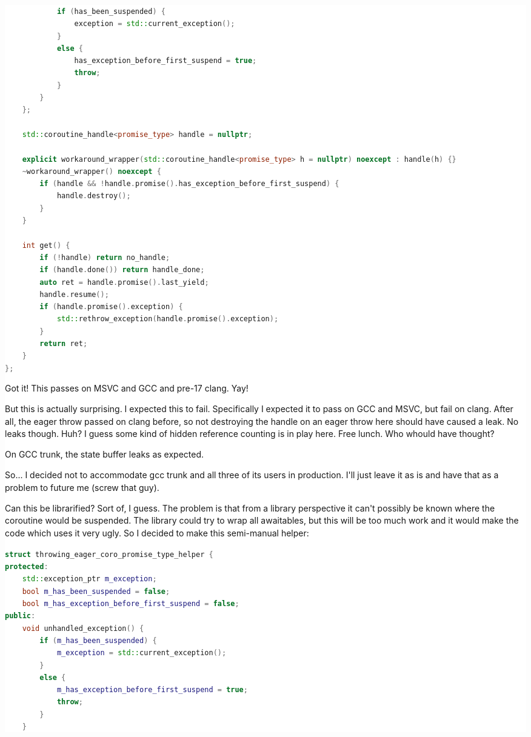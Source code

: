 ```cpp
            if (has_been_suspended) {
                exception = std::current_exception();
            }
            else {
                has_exception_before_first_suspend = true;
                throw;
            }
        }
    };

    std::coroutine_handle<promise_type> handle = nullptr;

    explicit workaround_wrapper(std::coroutine_handle<promise_type> h = nullptr) noexcept : handle(h) {}
    ~workaround_wrapper() noexcept {
        if (handle && !handle.promise().has_exception_before_first_suspend) {
            handle.destroy();
        }
    }

    int get() {
        if (!handle) return no_handle;
        if (handle.done()) return handle_done;
        auto ret = handle.promise().last_yield;
        handle.resume();
        if (handle.promise().exception) {
            std::rethrow_exception(handle.promise().exception);
        }
        return ret;
    }
};
```

Got it! This passes on MSVC and GCC and pre-17 clang. Yay!

But this is actually surprising. I expected this to fail. Specifically I expected it to pass on GCC and MSVC, but fail on clang. After all, the eager throw passed on clang before, so not destroying the handle on an eager throw here should have caused a leak. No leaks though. Huh? I guess some kind of hidden reference counting is in play here. Free lunch. Who whould have thought?

On GCC trunk, the state buffer leaks as expected.

So... I decided not to accommodate gcc trunk and all three of its users in production. I'll just leave it as is and have that as a problem to future me (screw that guy).

Can this be librarified? Sort of, I guess. The problem is that from a library perspective it can't possibly be known where the coroutine would be suspended. The library could try to wrap all awaitables, but this will be too much work and it would make the code which uses it very ugly. So I decided to make this semi-manual helper:

```cpp
struct throwing_eager_coro_promise_type_helper {
protected:
    std::exception_ptr m_exception;
    bool m_has_been_suspended = false;
    bool m_has_exception_before_first_suspend = false;
public:
    void unhandled_exception() {
        if (m_has_been_suspended) {
            m_exception = std::current_exception();
        }
        else {
            m_has_exception_before_first_suspend = true;
            throw;
        }
    }
```